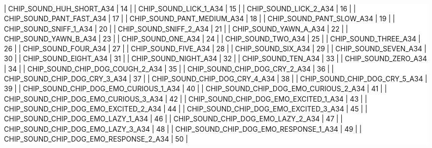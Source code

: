 | CHIP_SOUND_HUH_SHORT_A34 | 14 |
| CHIP_SOUND_LICK_1_A34 | 15 |
| CHIP_SOUND_LICK_2_A34 | 16 |
| CHIP_SOUND_PANT_FAST_A34 | 17 |
| CHIP_SOUND_PANT_MEDIUM_A34 | 18 |
| CHIP_SOUND_PANT_SLOW_A34 | 19 |
| CHIP_SOUND_SNIFF_1_A34 | 20 |
| CHIP_SOUND_SNIFF_2_A34 | 21 |
| CHIP_SOUND_YAWN_A_A34 | 22 |
| CHIP_SOUND_YAWN_B_A34 | 23 |
| CHIP_SOUND_ONE_A34 | 24 |
| CHIP_SOUND_TWO_A34 | 25 |
| CHIP_SOUND_THREE_A34 | 26 |
| CHIP_SOUND_FOUR_A34 | 27 |
| CHIP_SOUND_FIVE_A34 | 28 |
| CHIP_SOUND_SIX_A34 | 29 |
| CHIP_SOUND_SEVEN_A34 | 30 |
| CHIP_SOUND_EIGHT_A34 | 31 |
| CHIP_SOUND_NIGHT_A34 | 32 |
| CHIP_SOUND_TEN_A34 | 33 |
| CHIP_SOUND_ZERO_A34 | 34 |
| CHIP_SOUND_CHIP_DOG_COUGH_2_A34 | 35 |
| CHIP_SOUND_CHIP_DOG_CRY_2_A34 | 36 |
| CHIP_SOUND_CHIP_DOG_CRY_3_A34 | 37 |
| CHIP_SOUND_CHIP_DOG_CRY_4_A34 | 38 |
| CHIP_SOUND_CHIP_DOG_CRY_5_A34 | 39 |
| CHIP_SOUND_CHIP_DOG_EMO_CURIOUS_1_A34 | 40 |
| CHIP_SOUND_CHIP_DOG_EMO_CURIOUS_2_A34 | 41 |
| CHIP_SOUND_CHIP_DOG_EMO_CURIOUS_3_A34 | 42 |
| CHIP_SOUND_CHIP_DOG_EMO_EXCITED_1_A34 | 43 |
| CHIP_SOUND_CHIP_DOG_EMO_EXCITED_2_A34 | 44 |
| CHIP_SOUND_CHIP_DOG_EMO_EXCITED_3_A34 | 45 |
| CHIP_SOUND_CHIP_DOG_EMO_LAZY_1_A34 | 46 |
| CHIP_SOUND_CHIP_DOG_EMO_LAZY_2_A34 | 47 |
| CHIP_SOUND_CHIP_DOG_EMO_LAZY_3_A34 | 48 |
| CHIP_SOUND_CHIP_DOG_EMO_RESPONSE_1_A34 | 49 |
| CHIP_SOUND_CHIP_DOG_EMO_RESPONSE_2_A34 | 50 |